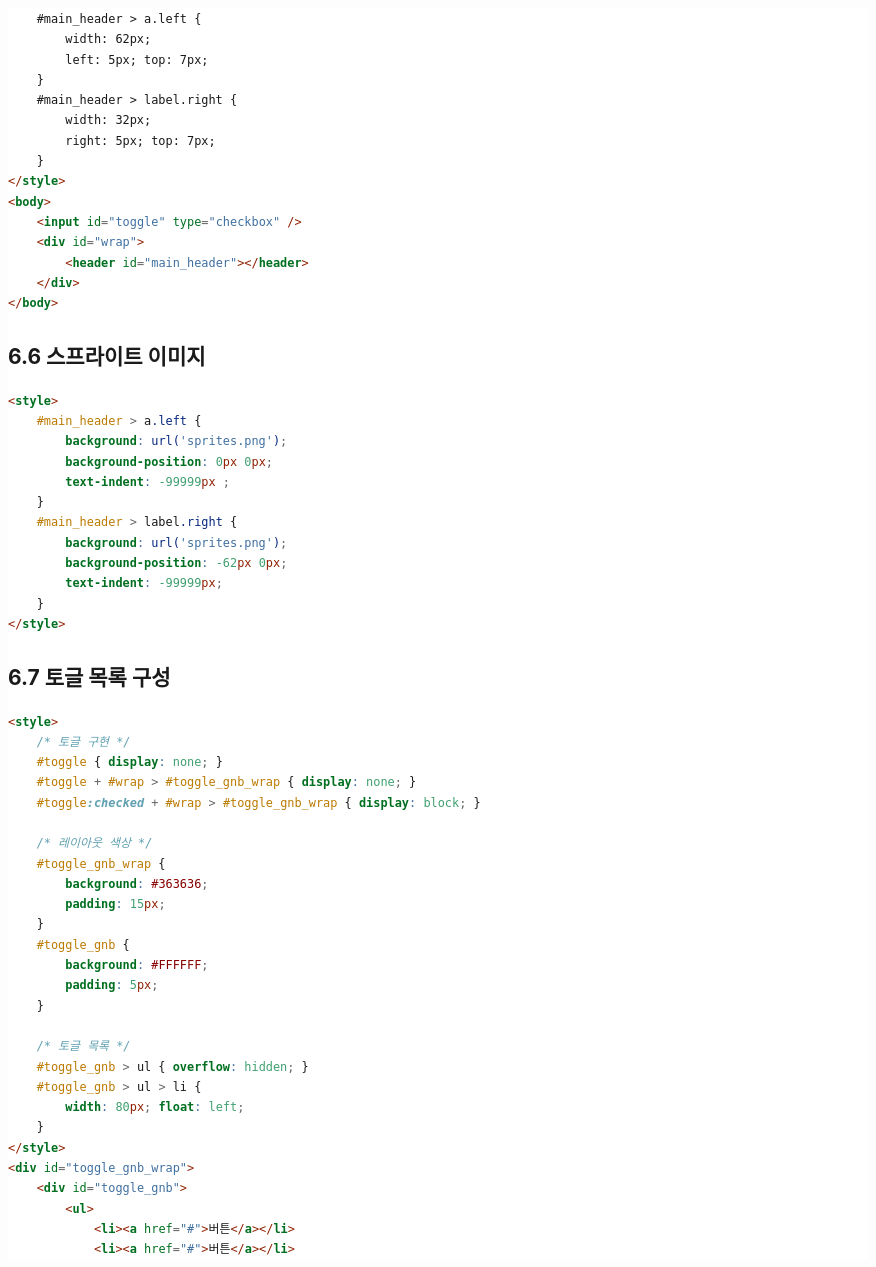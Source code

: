 ```html
    #main_header > a.left {
        width: 62px;
        left: 5px; top: 7px;
    }
    #main_header > label.right {
        width: 32px;
        right: 5px; top: 7px;
    }
</style>
<body>
    <input id="toggle" type="checkbox" />
    <div id="wrap">
        <header id="main_header"></header>
    </div>
</body>
```
## 6.6 스프라이트 이미지

```html
<style>
    #main_header > a.left {
        background: url('sprites.png');
        background-position: 0px 0px;
        text-indent: -99999px ;
    }
    #main_header > label.right {
        background: url('sprites.png');
        background-position: -62px 0px;
        text-indent: -99999px;
    }
</style>
```
## 6.7 토글 목록 구성

```html
<style>
    /* 토글 구현 */
    #toggle { display: none; }
    #toggle + #wrap > #toggle_gnb_wrap { display: none; }
    #toggle:checked + #wrap > #toggle_gnb_wrap { display: block; }

    /* 레이아웃 색상 */
    #toggle_gnb_wrap {
        background: #363636;
        padding: 15px;
    }
    #toggle_gnb {
        background: #FFFFFF;
        padding: 5px;
    }

    /* 토글 목록 */
    #toggle_gnb > ul { overflow: hidden; }
    #toggle_gnb > ul > li {
        width: 80px; float: left;
    }    
</style>
<div id="toggle_gnb_wrap">
    <div id="toggle_gnb">
        <ul>
            <li><a href="#">버튼</a></li>
            <li><a href="#">버튼</a></li>
```